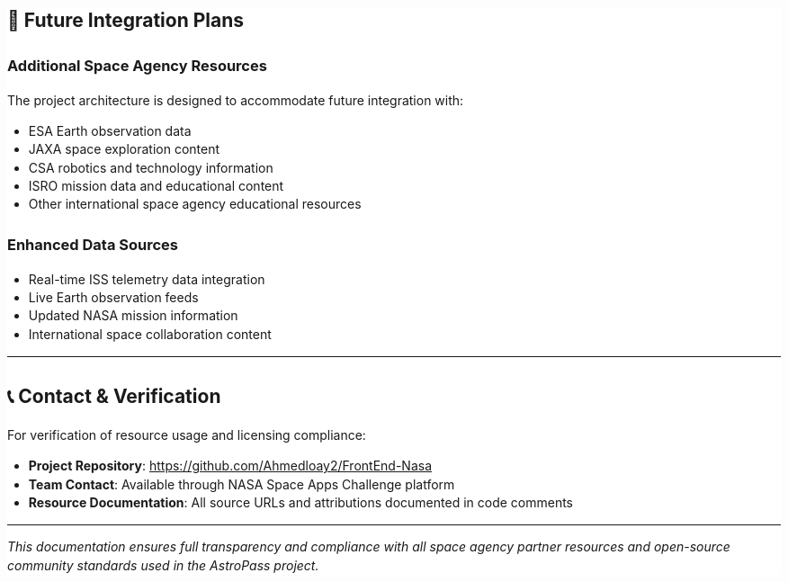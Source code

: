 
## 🔄 **Future Integration Plans**

### **Additional Space Agency Resources**
The project architecture is designed to accommodate future integration with:
- ESA Earth observation data
- JAXA space exploration content
- CSA robotics and technology information
- ISRO mission data and educational content
- Other international space agency educational resources

### **Enhanced Data Sources**
- Real-time ISS telemetry data integration
- Live Earth observation feeds
- Updated NASA mission information
- International space collaboration content

---

## 📞 **Contact & Verification**

For verification of resource usage and licensing compliance:
- **Project Repository**: https://github.com/Ahmedloay2/FrontEnd-Nasa
- **Team Contact**: Available through NASA Space Apps Challenge platform
- **Resource Documentation**: All source URLs and attributions documented in code comments

---

*This documentation ensures full transparency and compliance with all space agency partner resources and open-source community standards used in the AstroPass project.*